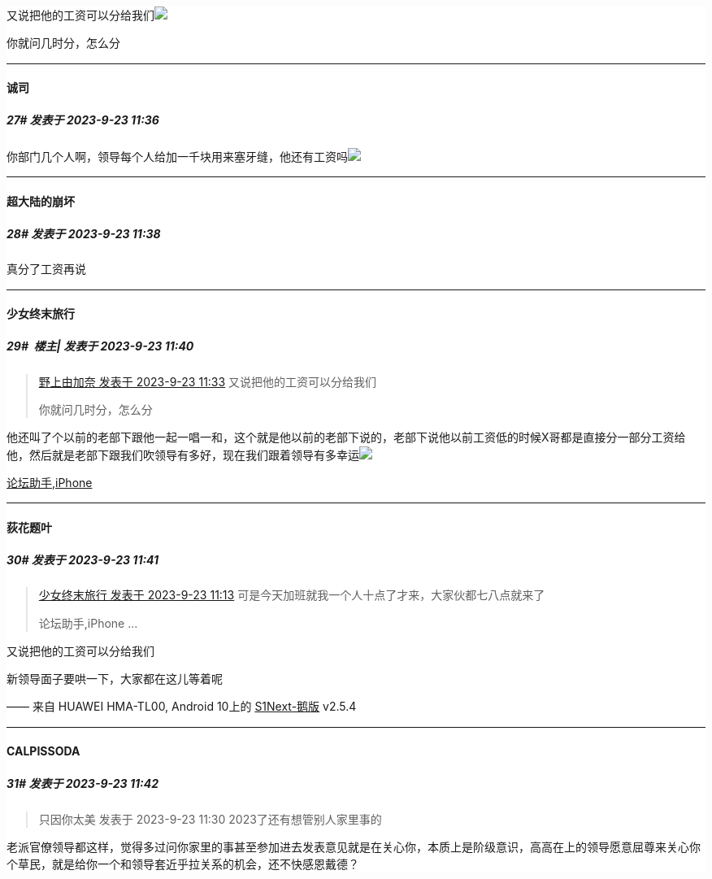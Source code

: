 又说把他的工资可以分给我们<img src="https://static.saraba1st.com/image/smiley/face2017/067.png" referrerpolicy="no-referrer">

你就问几时分，怎么分

*****

####  诚司  
##### 27#       发表于 2023-9-23 11:36

你部门几个人啊，领导每个人给加一千块用来塞牙缝，他还有工资吗<img src="https://static.saraba1st.com/image/smiley/face2017/067.png" referrerpolicy="no-referrer">

*****

####  超大陆的崩坏  
##### 28#       发表于 2023-9-23 11:38

真分了工资再说

*****

####  少女终末旅行  
##### 29#         楼主| 发表于 2023-9-23 11:40

<blockquote><a href="httphttps://bbs.saraba1st.com/2b/forum.php?mod=redirect&amp;goto=findpost&amp;pid=62501440&amp;ptid=2153986" target="_blank">野上由加奈 发表于 2023-9-23 11:33</a>
又说把他的工资可以分给我们

你就问几时分，怎么分</blockquote>
他还叫了个以前的老部下跟他一起一唱一和，这个就是他以前的老部下说的，老部下说他以前工资低的时候X哥都是直接分一部分工资给他，然后就是老部下跟我们吹领导有多好，现在我们跟着领导有多幸运<img src="https://static.saraba1st.com/image/smiley/face2017/048.png" referrerpolicy="no-referrer">

[论坛助手,iPhone](https://bbs.saraba1st.com/2b/forum.php?mod=viewthread&amp;tid=2029836)

*****

####  荻花题叶  
##### 30#       发表于 2023-9-23 11:41

<blockquote><a href="httphttps://bbs.saraba1st.com/2b/forum.php?mod=redirect&amp;goto=findpost&amp;pid=62501288&amp;ptid=2153986" target="_blank">少女终末旅行 发表于 2023-9-23 11:13</a>
可是今天加班就我一个人十点了才来，大家伙都七八点就来了

论坛助手,iPhone ...</blockquote>
又说把他的工资可以分给我们

新领导面子要哄一下，大家都在这儿等着呢

—— 来自 HUAWEI HMA-TL00, Android 10上的 [S1Next-鹅版](https://github.com/ykrank/S1-Next/releases) v2.5.4


*****

####  CALPISSODA  
##### 31#       发表于 2023-9-23 11:42

<blockquote>只因你太美 发表于 2023-9-23 11:30
2023了还有想管别人家里事的</blockquote>
老派官僚领导都这样，觉得多过问你家里的事甚至参加进去发表意见就是在关心你，本质上是阶级意识，高高在上的领导愿意屈尊来关心你个草民，就是给你一个和领导套近乎拉关系的机会，还不快感恩戴德？
